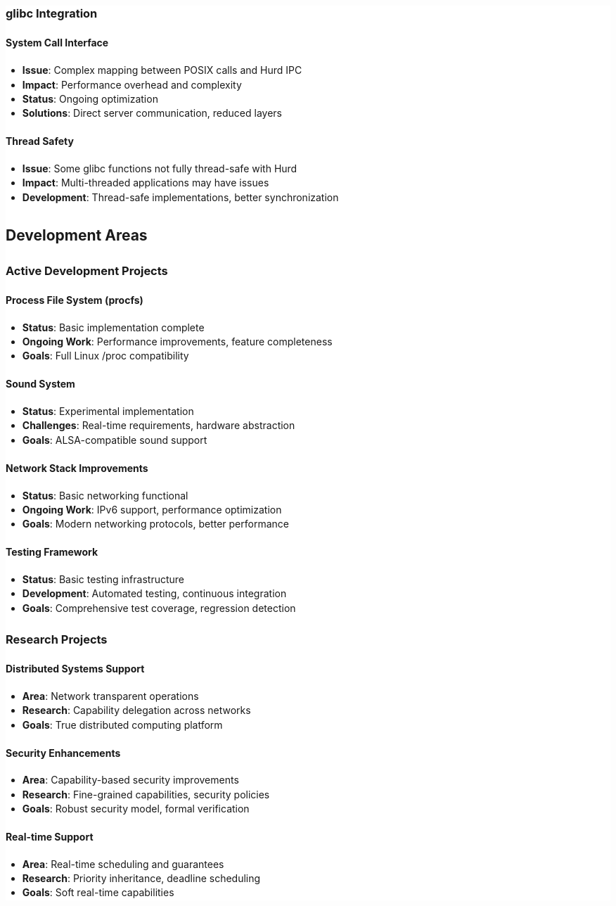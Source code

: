 ### glibc Integration

#### System Call Interface
- **Issue**: Complex mapping between POSIX calls and Hurd IPC
- **Impact**: Performance overhead and complexity
- **Status**: Ongoing optimization
- **Solutions**: Direct server communication, reduced layers

#### Thread Safety
- **Issue**: Some glibc functions not fully thread-safe with Hurd
- **Impact**: Multi-threaded applications may have issues
- **Development**: Thread-safe implementations, better synchronization

## Development Areas

### Active Development Projects

#### Process File System (procfs)
- **Status**: Basic implementation complete
- **Ongoing Work**: Performance improvements, feature completeness
- **Goals**: Full Linux /proc compatibility

#### Sound System
- **Status**: Experimental implementation
- **Challenges**: Real-time requirements, hardware abstraction
- **Goals**: ALSA-compatible sound support

#### Network Stack Improvements
- **Status**: Basic networking functional
- **Ongoing Work**: IPv6 support, performance optimization
- **Goals**: Modern networking protocols, better performance

#### Testing Framework
- **Status**: Basic testing infrastructure
- **Development**: Automated testing, continuous integration
- **Goals**: Comprehensive test coverage, regression detection

### Research Projects

#### Distributed Systems Support
- **Area**: Network transparent operations
- **Research**: Capability delegation across networks
- **Goals**: True distributed computing platform

#### Security Enhancements
- **Area**: Capability-based security improvements
- **Research**: Fine-grained capabilities, security policies
- **Goals**: Robust security model, formal verification

#### Real-time Support
- **Area**: Real-time scheduling and guarantees
- **Research**: Priority inheritance, deadline scheduling
- **Goals**: Soft real-time capabilities
